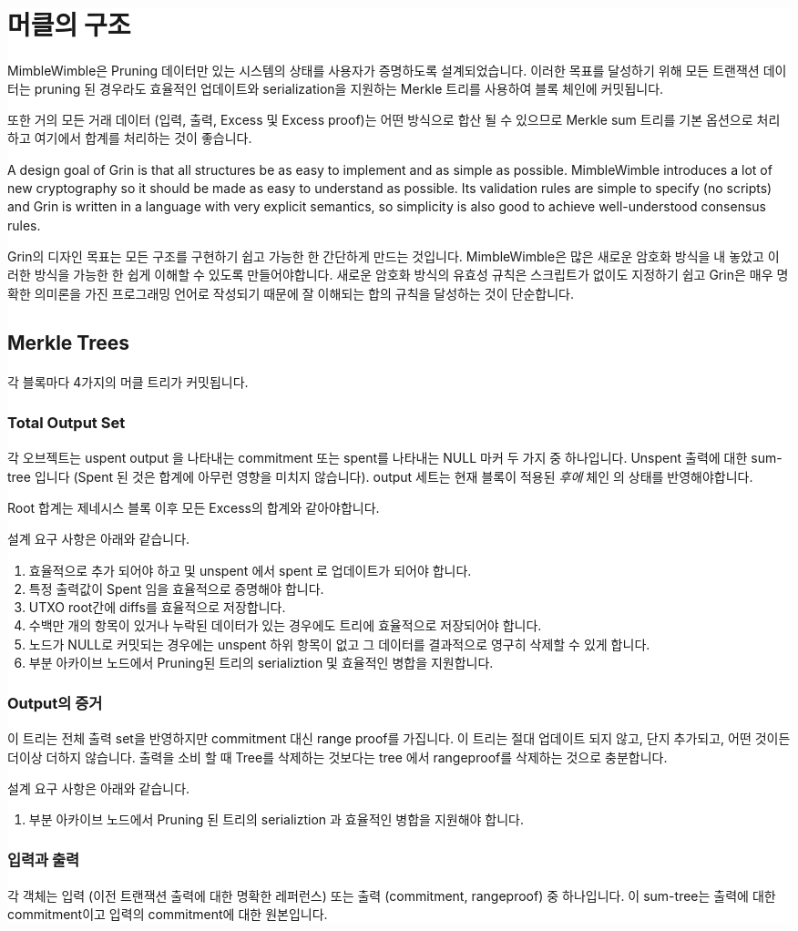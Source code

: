 # 머클의 구조

MimbleWimble은 Pruning 데이터만 있는 시스템의 상태를 사용자가 증명하도록 설계되었습니다. 이러한 목표를 달성하기 위해 모든 트랜잭션 데이터는 pruning 된 경우라도 효율적인 업데이트와 serialization을 지원하는 Merkle 트리를 사용하여 블록 체인에 커밋됩니다.

또한 거의 모든 거래 데이터 (입력, 출력, Excess 및 Excess proof)는 어떤 방식으로 합산 될 수 있으므로 Merkle sum 트리를 기본 옵션으로 처리하고 여기에서 합계를 처리하는 것이 좋습니다.

A design goal of Grin is that all structures be as easy to implement and
as simple as possible. MimbleWimble introduces a lot of new cryptography
so it should be made as easy to understand as possible. Its validation rules
are simple to specify (no scripts) and Grin is written in a language with
very explicit semantics, so simplicity is also good to achieve well-understood
consensus rules.

Grin의 디자인 목표는 모든 구조를 구현하기 쉽고 가능한 한 간단하게 만드는 것입니다.
MimbleWimble은 많은 새로운 암호화 방식을 내 놓았고 이러한 방식을  가능한 한 쉽게 이해할 수 있도록 만들어야합니다.
새로운 암호화 방식의 유효성 규칙은 스크립트가 없이도 지정하기 쉽고 Grin은 매우 명확한 의미론을 가진 프로그래밍 언어로 작성되기 때문에 잘 이해되는 합의 규칙을 달성하는 것이 단순합니다.

## Merkle Trees

각 블록마다 4가지의 머클 트리가 커밋됩니다.

### Total Output Set

각 오브젝트는 uspent output 을 나타내는 commitment 또는 spent를 나타내는 NULL 마커 두 가지 중 하나입니다. Unspent 출력에 대한 sum-tree 입니다 (Spent 된 것은 합계에 아무런 영향을 미치지 않습니다). output 세트는 현재 블록이 적용된 *후에* 체인 의 상태를 반영해야합니다.

Root 합계는 제네시스 블록 이후 모든 Excess의 합계와 같아야합니다.

설계 요구 사항은 아래와 같습니다.

1. 효율적으로 추가 되어야 하고 및 unspent 에서 spent 로 업데이트가 되어야 합니다.
2. 특정 출력값이 Spent 임을 효율적으로 증명해야 합니다.
3. UTXO root간에 diffs를 효율적으로 저장합니다.
4. 수백만 개의 항목이 있거나 누락된 데이터가 있는 경우에도 트리에 효율적으로 저장되어야 합니다.
5. 노드가 NULL로 커밋되는 경우에는 unspent 하위 항목이 없고 그 데이터를 결과적으로 영구히 삭제할 수 있게 합니다.
6. 부분 아카이브 노드에서 Pruning된 트리의 serializtion 및 효율적인 병합을 지원합니다.

### Output의 증거

이 트리는 전체 출력 set을 반영하지만 commitment 대신 range proof를 가집니다. 이 트리는 절대 업데이트 되지 않고, 단지 추가되고, 어떤 것이든 더이상 더하지 않습니다. 출력을 소비 할 때 Tree를 삭제하는 것보다는 tree 에서 rangeproof를 삭제하는 것으로 충분합니다.

설계 요구 사항은 아래와 같습니다.

1. 부분 아카이브 노드에서 Pruning 된 트리의 serializtion 과 효율적인 병합을 지원해야 합니다.

### 입력과 출력

각 객체는 입력 (이전 트랜잭션 출력에 대한 명확한 레퍼런스) 또는 출력 (commitment, rangeproof) 중 하나입니다. 이 sum-tree는 출력에 대한 commitment이고 입력의 commitment에 대한 원본입니다.
